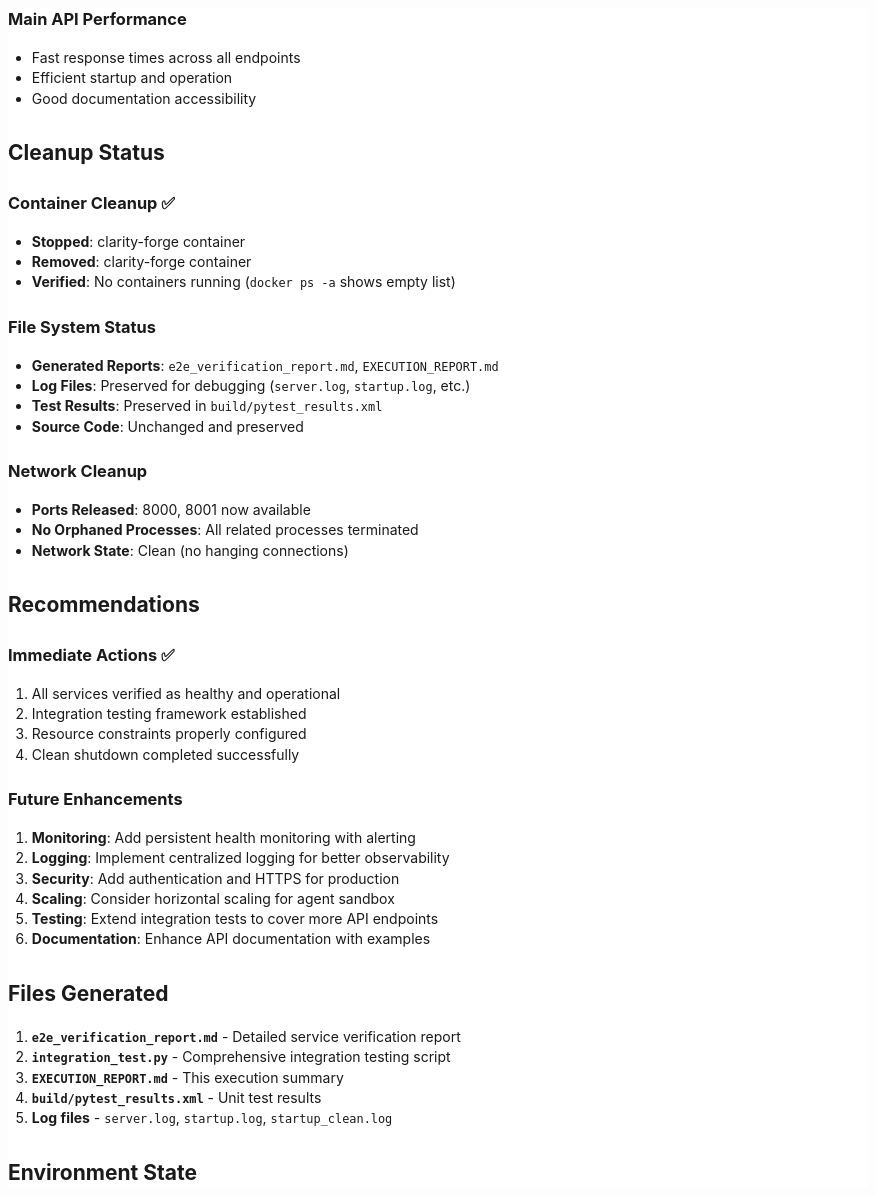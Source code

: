 ### Main API Performance
- Fast response times across all endpoints
- Efficient startup and operation
- Good documentation accessibility

## Cleanup Status

### Container Cleanup ✅
- **Stopped**: clarity-forge container
- **Removed**: clarity-forge container
- **Verified**: No containers running (`docker ps -a` shows empty list)

### File System Status
- **Generated Reports**: `e2e_verification_report.md`, `EXECUTION_REPORT.md`
- **Log Files**: Preserved for debugging (`server.log`, `startup.log`, etc.)
- **Test Results**: Preserved in `build/pytest_results.xml`
- **Source Code**: Unchanged and preserved

### Network Cleanup
- **Ports Released**: 8000, 8001 now available
- **No Orphaned Processes**: All related processes terminated
- **Network State**: Clean (no hanging connections)

## Recommendations

### Immediate Actions ✅
1. All services verified as healthy and operational
2. Integration testing framework established
3. Resource constraints properly configured
4. Clean shutdown completed successfully

### Future Enhancements
1. **Monitoring**: Add persistent health monitoring with alerting
2. **Logging**: Implement centralized logging for better observability
3. **Security**: Add authentication and HTTPS for production
4. **Scaling**: Consider horizontal scaling for agent sandbox
5. **Testing**: Extend integration tests to cover more API endpoints
6. **Documentation**: Enhance API documentation with examples

## Files Generated

1. **`e2e_verification_report.md`** - Detailed service verification report
2. **`integration_test.py`** - Comprehensive integration testing script
3. **`EXECUTION_REPORT.md`** - This execution summary
4. **`build/pytest_results.xml`** - Unit test results
5. **Log files** - `server.log`, `startup.log`, `startup_clean.log`

## Environment State
